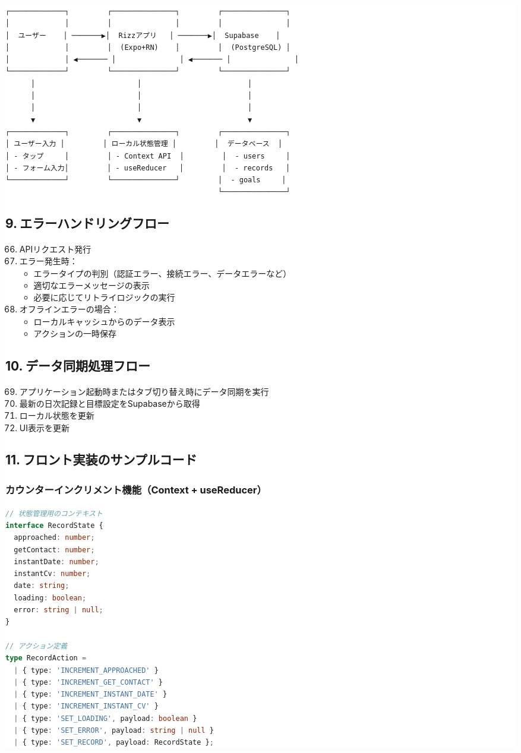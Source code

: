 ```
┌─────────────┐         ┌───────────────┐         ┌───────────────┐
│             │         │               │         │               │
│  ユーザー    │ ───────▶│  Rizzアプリ   │ ───────▶│  Supabase    │
│             │         │  (Expo+RN)    │         │  (PostgreSQL) │
│             │ ◀─────── │               │ ◀─────── │               │
└─────────────┘         └───────────────┘         └───────────────┘
      │                        │                         │
      │                        │                         │
      │                        │                         │
      ▼                        ▼                         ▼
┌─────────────┐         ┌───────────────┐         ┌───────────────┐
│ ユーザー入力 │         │ ローカル状態管理 │         │  データベース  │
│ - タップ     │         │ - Context API  │         │  - users     │
│ - フォーム入力│         │ - useReducer   │         │  - records   │
└─────────────┘         └───────────────┘         │  - goals     │
                                                  └───────────────┘
```

## 9. エラーハンドリングフロー

66. APIリクエスト発行
67. エラー発生時：
    - エラータイプの判別（認証エラー、接続エラー、データエラーなど）
    - 適切なエラーメッセージの表示
    - 必要に応じてリトライロジックの実行
68. オフラインエラーの場合：
    - ローカルキャッシュからのデータ表示
    - アクションの一時保存

## 10. データ同期処理フロー

69. アプリケーション起動時またはタブ切り替え時にデータ同期を実行
70. 最新の日次記録と目標設定をSupabaseから取得
71. ローカル状態を更新
72. UI表示を更新

## 11. フロント実装のサンプルコード

### カウンターインクリメント機能（Context + useReducer）

```typescript
// 状態管理用のコンテキスト
interface RecordState {
  approached: number;
  getContact: number;
  instantDate: number;
  instantCv: number;
  date: string;
  loading: boolean;
  error: string | null;
}

// アクション定義
type RecordAction =
  | { type: 'INCREMENT_APPROACHED' }
  | { type: 'INCREMENT_GET_CONTACT' }
  | { type: 'INCREMENT_INSTANT_DATE' }
  | { type: 'INCREMENT_INSTANT_CV' }
  | { type: 'SET_LOADING', payload: boolean }
  | { type: 'SET_ERROR', payload: string | null }
  | { type: 'SET_RECORD', payload: RecordState };

```